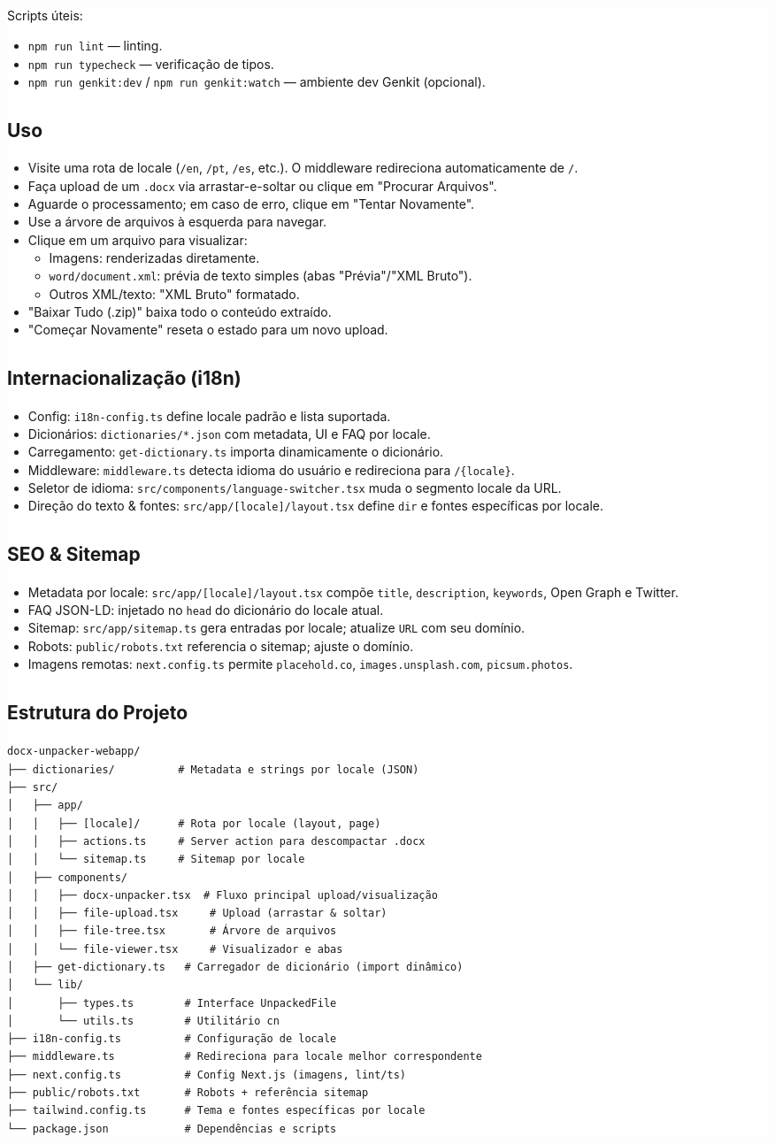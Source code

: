 Scripts úteis:
- `npm run lint` — linting.
- `npm run typecheck` — verificação de tipos.
- `npm run genkit:dev` / `npm run genkit:watch` — ambiente dev Genkit (opcional).

## Uso
- Visite uma rota de locale (`/en`, `/pt`, `/es`, etc.). O middleware redireciona automaticamente de `/`.
- Faça upload de um `.docx` via arrastar-e-soltar ou clique em "Procurar Arquivos".
- Aguarde o processamento; em caso de erro, clique em "Tentar Novamente".
- Use a árvore de arquivos à esquerda para navegar.
- Clique em um arquivo para visualizar:
  - Imagens: renderizadas diretamente.
  - `word/document.xml`: prévia de texto simples (abas "Prévia"/"XML Bruto").
  - Outros XML/texto: "XML Bruto" formatado.
- "Baixar Tudo (.zip)" baixa todo o conteúdo extraído.
- "Começar Novamente" reseta o estado para um novo upload.

## Internacionalização (i18n)
- Config: `i18n-config.ts` define locale padrão e lista suportada.
- Dicionários: `dictionaries/*.json` com metadata, UI e FAQ por locale.
- Carregamento: `get-dictionary.ts` importa dinamicamente o dicionário.
- Middleware: `middleware.ts` detecta idioma do usuário e redireciona para `/{locale}`.
- Seletor de idioma: `src/components/language-switcher.tsx` muda o segmento locale da URL.
- Direção do texto & fontes: `src/app/[locale]/layout.tsx` define `dir` e fontes específicas por locale.

## SEO & Sitemap
- Metadata por locale: `src/app/[locale]/layout.tsx` compõe `title`, `description`, `keywords`, Open Graph e Twitter.
- FAQ JSON-LD: injetado no `head` do dicionário do locale atual.
- Sitemap: `src/app/sitemap.ts` gera entradas por locale; atualize `URL` com seu domínio.
- Robots: `public/robots.txt` referencia o sitemap; ajuste o domínio.
- Imagens remotas: `next.config.ts` permite `placehold.co`, `images.unsplash.com`, `picsum.photos`.

## Estrutura do Projeto
```
docx-unpacker-webapp/
├── dictionaries/          # Metadata e strings por locale (JSON)
├── src/
│   ├── app/
│   │   ├── [locale]/      # Rota por locale (layout, page)
│   │   ├── actions.ts     # Server action para descompactar .docx
│   │   └── sitemap.ts     # Sitemap por locale
│   ├── components/
│   │   ├── docx-unpacker.tsx  # Fluxo principal upload/visualização
│   │   ├── file-upload.tsx     # Upload (arrastar & soltar)
│   │   ├── file-tree.tsx       # Árvore de arquivos
│   │   └── file-viewer.tsx     # Visualizador e abas
│   ├── get-dictionary.ts   # Carregador de dicionário (import dinâmico)
│   └── lib/
│       ├── types.ts        # Interface UnpackedFile
│       └── utils.ts        # Utilitário cn
├── i18n-config.ts          # Configuração de locale
├── middleware.ts           # Redireciona para locale melhor correspondente
├── next.config.ts          # Config Next.js (imagens, lint/ts)
├── public/robots.txt       # Robots + referência sitemap
├── tailwind.config.ts      # Tema e fontes específicas por locale
└── package.json            # Dependências e scripts
```
